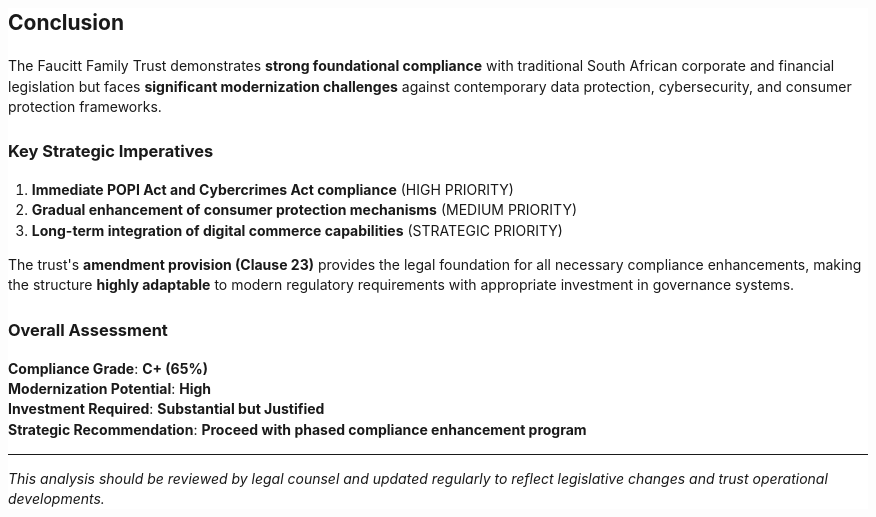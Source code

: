 
## Conclusion

The Faucitt Family Trust demonstrates **strong foundational compliance** with traditional South African corporate and financial legislation but faces **significant modernization challenges** against contemporary data protection, cybersecurity, and consumer protection frameworks.

### Key Strategic Imperatives

1. **Immediate POPI Act and Cybercrimes Act compliance** (HIGH PRIORITY)
2. **Gradual enhancement of consumer protection mechanisms** (MEDIUM PRIORITY)
3. **Long-term integration of digital commerce capabilities** (STRATEGIC PRIORITY)

The trust's **amendment provision (Clause 23)** provides the legal foundation for all necessary compliance enhancements, making the structure **highly adaptable** to modern regulatory requirements with appropriate investment in governance systems.

### Overall Assessment

**Compliance Grade**: **C+ (65%)**  
**Modernization Potential**: **High**  
**Investment Required**: **Substantial but Justified**  
**Strategic Recommendation**: **Proceed with phased compliance enhancement program**

---

*This analysis should be reviewed by legal counsel and updated regularly to reflect legislative changes and trust operational developments.*